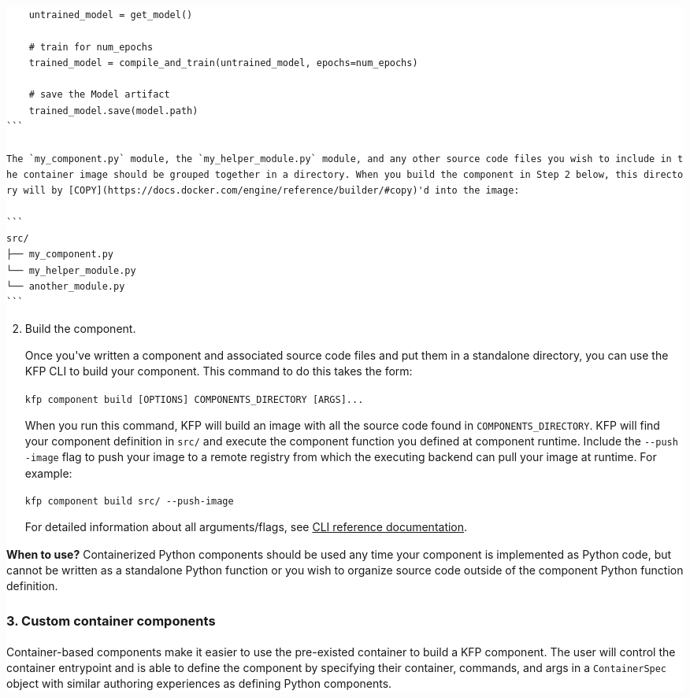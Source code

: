         untrained_model = get_model()
        
        # train for num_epochs
        trained_model = compile_and_train(untrained_model, epochs=num_epochs)
        
        # save the Model artifact
        trained_model.save(model.path)
    ```

    The `my_component.py` module, the `my_helper_module.py` module, and any other source code files you wish to include in the container image should be grouped together in a directory. When you build the component in Step 2 below, this directory will by [COPY](https://docs.docker.com/engine/reference/builder/#copy)'d into the image:

    ```
    src/
    ├── my_component.py
    └── my_helper_module.py
    └── another_module.py
    ```

2) Build the component.

    Once you've written a component and associated source code files and put them in a standalone directory, you can use the KFP CLI to build your component. This command to do this takes the form:

    ```shell
    kfp component build [OPTIONS] COMPONENTS_DIRECTORY [ARGS]...
    ```
    When you run this command, KFP will build an image with all the source code found in `COMPONENTS_DIRECTORY`. KFP will find your component definition in `src/` and execute the component function you defined at component runtime. Include the `--push-image` flag to push your image to a remote registry from which the executing backend can pull your image at runtime. For example:

    ```shell
    kfp component build src/ --push-image
    ```

    For detailed information about all arguments/flags, see [CLI reference documentation](https://kubeflow-pipelines.readthedocs.io/en/master/source/cli.html#kfp-component-build).

**When to use?** Containerized Python components should be used any time your component is implemented as Python code, but cannot be written as a standalone Python function or you wish to organize source code outside of the component Python function definition.

### 3. Custom container components

Container-based components make it easier to use the pre-existed container to build a KFP component. 
The user will control the container entrypoint and is able to define the component by specifying their container, commands, and args in a `ContainerSpec` object with similar authoring experiences as defining Python components. 


[data-passing]: /docs/components/pipelines/author-a-pipeline/data-passing
[dsl-reference-documentation]: https://kubeflow-pipelines.readthedocs.io/en/master/source/dsl.html
[python-docker-image]: https://hub.docker.com/_/python